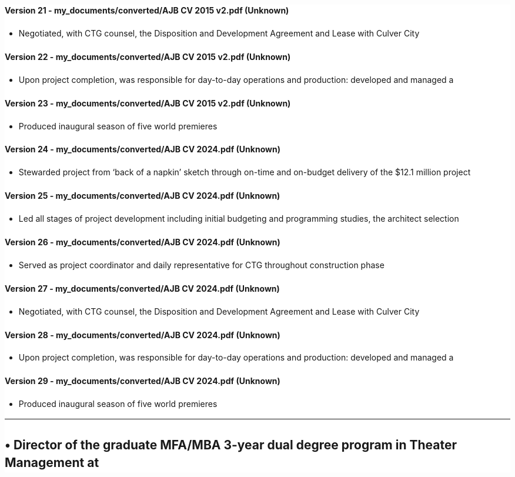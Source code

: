 #### Version 21 - my_documents/converted/AJB CV 2015 v2.pdf (Unknown)

- Negotiated, with CTG counsel, the Disposition and Development Agreement and Lease with Culver City

#### Version 22 - my_documents/converted/AJB CV 2015 v2.pdf (Unknown)

- Upon project completion, was responsible for day-to-day operations and production: developed and managed a

#### Version 23 - my_documents/converted/AJB CV 2015 v2.pdf (Unknown)

- Produced inaugural season of five world premieres

#### Version 24 - my_documents/converted/AJB CV 2024.pdf (Unknown)

- Stewarded project from ‘back of a napkin’ sketch through on-time and on-budget delivery of the $12.1 million project

#### Version 25 - my_documents/converted/AJB CV 2024.pdf (Unknown)

- Led all stages of project development including initial budgeting and programming studies, the architect selection

#### Version 26 - my_documents/converted/AJB CV 2024.pdf (Unknown)

- Served as project coordinator and daily representative for CTG throughout construction phase

#### Version 27 - my_documents/converted/AJB CV 2024.pdf (Unknown)

- Negotiated, with CTG counsel, the Disposition and Development Agreement and Lease with Culver City

#### Version 28 - my_documents/converted/AJB CV 2024.pdf (Unknown)

- Upon project completion, was responsible for day-to-day operations and production: developed and managed a

#### Version 29 - my_documents/converted/AJB CV 2024.pdf (Unknown)

- Produced inaugural season of five world premieres

---

## • Director of the graduate MFA/MBA 3-year dual degree program in Theater Management at 
